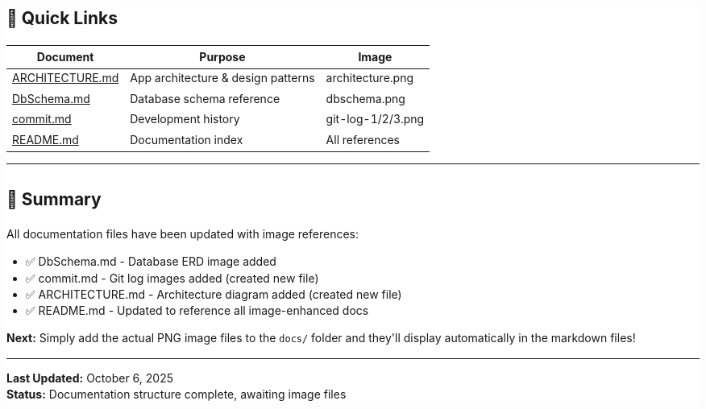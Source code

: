
## 🔗 Quick Links

| Document | Purpose | Image |
|----------|---------|-------|
| [ARCHITECTURE.md](./ARCHITECTURE.md) | App architecture & design patterns | architecture.png |
| [DbSchema.md](./DbSchema.md) | Database schema reference | dbschema.png |
| [commit.md](./commit.md) | Development history | git-log-1/2/3.png |
| [README.md](./README.md) | Documentation index | All references |

---

## 🎉 Summary

All documentation files have been updated with image references:
- ✅ DbSchema.md - Database ERD image added
- ✅ commit.md - Git log images added (created new file)
- ✅ ARCHITECTURE.md - Architecture diagram added (created new file)
- ✅ README.md - Updated to reference all image-enhanced docs

**Next:** Simply add the actual PNG image files to the `docs/` folder and they'll display automatically in the markdown files!

---

**Last Updated:** October 6, 2025  
**Status:** Documentation structure complete, awaiting image files
